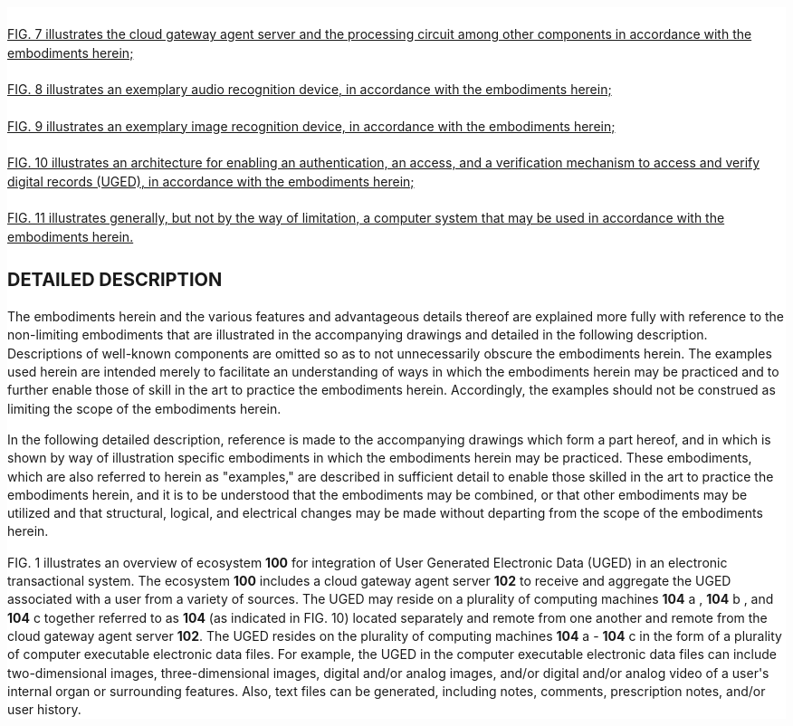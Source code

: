 <br>
<a href="./#fig7">FIG. 7 illustrates the cloud gateway agent server and the processing circuit among other components in accordance with the embodiments herein;
</a>
<br>
<br>
<a href="./#fig8">FIG. 8 illustrates an exemplary audio recognition device, in accordance with the embodiments herein;
</a>
<br>
<br>
<a href="./#fig9">FIG. 9 illustrates an exemplary image recognition device, in accordance with the embodiments herein;
</a>
<br>
<br>
<a href="./#fig10">FIG. 10 illustrates an architecture for enabling an authentication, an access, and a verification mechanism to access and verify digital records (UGED), in accordance with the embodiments herein;
</a>
<br>
<br>
<a href="./#fig11">FIG. 11 illustrates generally, but not by the way of limitation, a computer system that may be used in accordance with the embodiments herein.
</a>

### <span style="font-size:20px">DETAILED DESCRIPTION </span>

The embodiments herein and the various features and advantageous details thereof are explained more fully with reference to the non-limiting embodiments that are illustrated in the accompanying drawings and detailed in the following description. Descriptions of well-known components are omitted so as to not unnecessarily obscure the embodiments herein. The examples used herein are intended merely to facilitate an understanding of ways in which the embodiments herein may be practiced and to further enable those of skill in the art to practice the embodiments herein. Accordingly, the examples should not be construed as limiting the scope of the embodiments herein.

In the following detailed description, reference is made to the accompanying drawings which form a part hereof, and in which is shown by way of illustration specific embodiments in which the embodiments herein may be practiced. These embodiments, which are also referred to herein as "examples," are described in sufficient detail to enable those skilled in the art to practice the embodiments herein, and it is to be understood that the embodiments may be combined, or that other embodiments may be utilized and that structural, logical, and electrical changes may be made without departing from the scope of the embodiments herein.

FIG. 1 illustrates an overview of ecosystem  **100**  for integration of User Generated Electronic Data (UGED) in an electronic transactional system. The ecosystem  **100**  includes a cloud gateway agent server  **102**  to receive and aggregate the UGED associated with a user from a variety of sources. The UGED may reside on a plurality of computing machines  **104**  a ,  **104**  b , and  **104**  c together referred to as  **104**  (as indicated in FIG. 10) located separately and remote from one another and remote from the cloud gateway agent server  **102**. The UGED resides on the plurality of computing machines  **104**  a - **104**  c in the form of a plurality of computer executable electronic data files. For example, the UGED in the computer executable electronic data files can include two-dimensional images, three-dimensional images, digital and/or analog images, and/or digital and/or analog video of a user's internal organ or surrounding features. Also, text files can be generated, including notes, comments, prescription notes, and/or user history.

